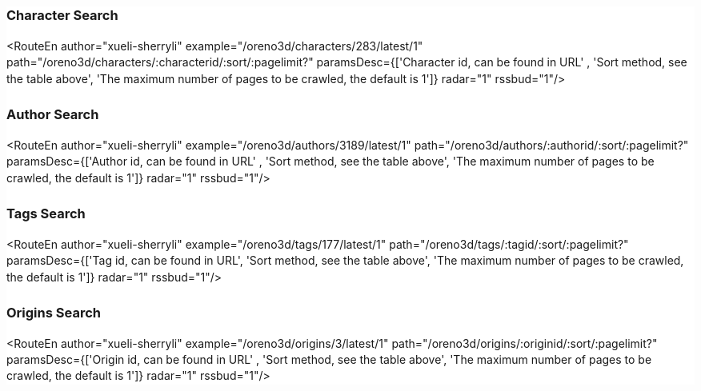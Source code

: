 ### Character Search

<RouteEn author="xueli-sherryli" example="/oreno3d/characters/283/latest/1" path="/oreno3d/characters/:characterid/:sort/:pagelimit?" paramsDesc={['Character id, can be found in URL' , 'Sort method, see the table above', 'The maximum number of pages to be crawled, the default is 1']} radar="1" rssbud="1"/>

### Author Search

<RouteEn author="xueli-sherryli" example="/oreno3d/authors/3189/latest/1" path="/oreno3d/authors/:authorid/:sort/:pagelimit?" paramsDesc={['Author id, can be found in URL' , 'Sort method, see the table above', 'The maximum number of pages to be crawled, the default is 1']} radar="1" rssbud="1"/>

### Tags Search

<RouteEn author="xueli-sherryli" example="/oreno3d/tags/177/latest/1" path="/oreno3d/tags/:tagid/:sort/:pagelimit?" paramsDesc={['Tag id, can be found in URL', 'Sort method, see the table above', 'The maximum number of pages to be crawled, the default is 1']} radar="1" rssbud="1"/>

### Origins Search

<RouteEn author="xueli-sherryli" example="/oreno3d/origins/3/latest/1" path="/oreno3d/origins/:originid/:sort/:pagelimit?" paramsDesc={['Origin id, can be found in URL' , 'Sort method, see the table above', 'The maximum number of pages to be crawled, the default is 1']} radar="1" rssbud="1"/>
